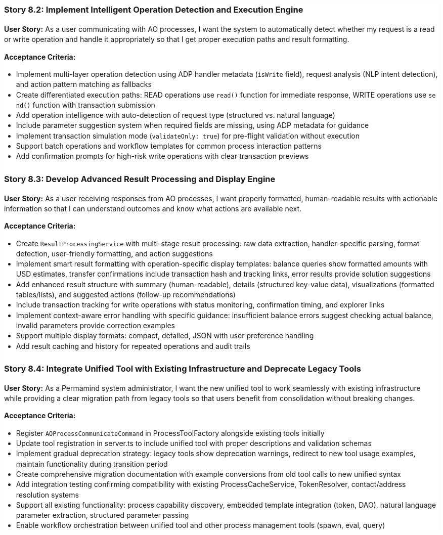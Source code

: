 ### Story 8.2: Implement Intelligent Operation Detection and Execution Engine

**User Story:** As a user communicating with AO processes, I want the system to automatically detect whether my request is a read or write operation and handle it appropriately so that I get proper execution paths and result formatting.

**Acceptance Criteria:**

- Implement multi-layer operation detection using ADP handler metadata (`isWrite` field), request analysis (NLP intent detection), and action pattern matching as fallbacks
- Create differentiated execution paths: READ operations use `read()` function for immediate response, WRITE operations use `send()` function with transaction submission
- Add operation intelligence with auto-detection of request type (structured vs. natural language)
- Include parameter suggestion system when required fields are missing, using ADP metadata for guidance
- Implement transaction simulation mode (`validateOnly: true`) for pre-flight validation without execution
- Support batch operations and workflow templates for common process interaction patterns
- Add confirmation prompts for high-risk write operations with clear transaction previews

### Story 8.3: Develop Advanced Result Processing and Display Engine

**User Story:** As a user receiving responses from AO processes, I want properly formatted, human-readable results with actionable information so that I can understand outcomes and know what actions are available next.

**Acceptance Criteria:**

- Create `ResultProcessingService` with multi-stage result processing: raw data extraction, handler-specific parsing, format detection, user-friendly formatting, and action suggestions
- Implement smart result formatting with operation-specific display templates: balance queries show formatted amounts with USD estimates, transfer confirmations include transaction hash and tracking links, error results provide solution suggestions
- Add enhanced result structure with summary (human-readable), details (structured key-value data), visualizations (formatted tables/lists), and suggested actions (follow-up recommendations)
- Include transaction tracking for write operations with status monitoring, confirmation timing, and explorer links
- Implement context-aware error handling with specific guidance: insufficient balance errors suggest checking actual balance, invalid parameters provide correction examples
- Support multiple display formats: compact, detailed, JSON with user preference handling
- Add result caching and history for repeated operations and audit trails

### Story 8.4: Integrate Unified Tool with Existing Infrastructure and Deprecate Legacy Tools

**User Story:** As a Permamind system administrator, I want the new unified tool to work seamlessly with existing infrastructure while providing a clear migration path from legacy tools so that users benefit from consolidation without breaking changes.

**Acceptance Criteria:**

- Register `AOProcessCommunicateCommand` in ProcessToolFactory alongside existing tools initially
- Update tool registration in server.ts to include unified tool with proper descriptions and validation schemas
- Implement gradual deprecation strategy: legacy tools show deprecation warnings, redirect to new tool usage examples, maintain functionality during transition period
- Create comprehensive migration documentation with example conversions from old tool calls to new unified syntax
- Add integration testing confirming compatibility with existing ProcessCacheService, TokenResolver, contact/address resolution systems
- Support all existing functionality: process capability discovery, embedded template integration (token, DAO), natural language parameter extraction, structured parameter passing
- Enable workflow orchestration between unified tool and other process management tools (spawn, eval, query)